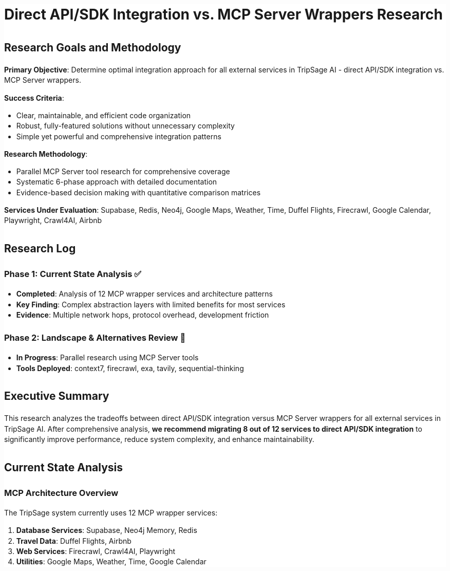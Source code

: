 # Direct API/SDK Integration vs. MCP Server Wrappers Research

## Research Goals and Methodology

**Primary Objective**: Determine optimal integration approach for all external services in TripSage AI - direct API/SDK integration vs. MCP Server wrappers.

**Success Criteria**:

- Clear, maintainable, and efficient code organization
- Robust, fully-featured solutions without unnecessary complexity
- Simple yet powerful and comprehensive integration patterns

**Research Methodology**:

- Parallel MCP Server tool research for comprehensive coverage
- Systematic 6-phase approach with detailed documentation
- Evidence-based decision making with quantitative comparison matrices

**Services Under Evaluation**: Supabase, Redis, Neo4j, Google Maps, Weather, Time, Duffel Flights, Firecrawl, Google Calendar, Playwright, Crawl4AI, Airbnb

## Research Log

### Phase 1: Current State Analysis ✅

- **Completed**: Analysis of 12 MCP wrapper services and architecture patterns
- **Key Finding**: Complex abstraction layers with limited benefits for most services
- **Evidence**: Multiple network hops, protocol overhead, development friction

### Phase 2: Landscape & Alternatives Review 🔄

- **In Progress**: Parallel research using MCP Server tools
- **Tools Deployed**: context7, firecrawl, exa, tavily, sequential-thinking

## Executive Summary

This research analyzes the tradeoffs between direct API/SDK integration versus MCP Server wrappers for all external services in TripSage AI. After comprehensive analysis, **we recommend migrating 8 out of 12 services to direct API/SDK integration** to significantly improve performance, reduce system complexity, and enhance maintainability.

## Current State Analysis

### MCP Architecture Overview

The TripSage system currently uses 12 MCP wrapper services:

1. **Database Services**: Supabase, Neo4j Memory, Redis
2. **Travel Data**: Duffel Flights, Airbnb  
3. **Web Services**: Firecrawl, Crawl4AI, Playwright
4. **Utilities**: Google Maps, Weather, Time, Google Calendar

